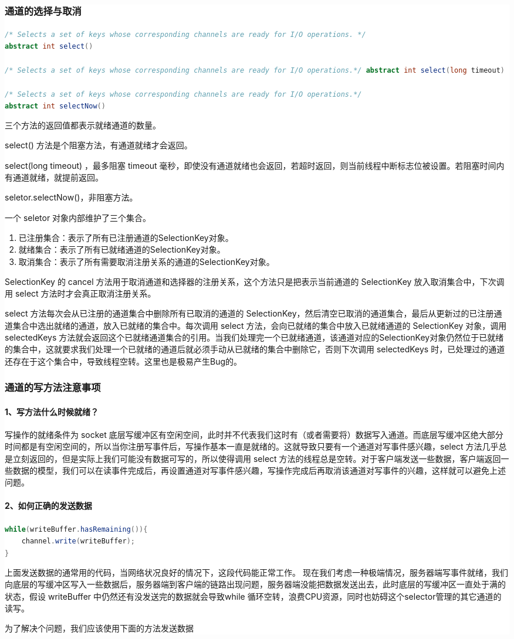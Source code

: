 ### 通道的选择与取消

```java
/* Selects a set of keys whose corresponding channels are ready for I/O operations. */
abstract int select()
    
/* Selects a set of keys whose corresponding channels are ready for I/O operations.*/ abstract int select(long timeout)
    
/* Selects a set of keys whose corresponding channels are ready for I/O operations.*/
abstract int selectNow()
```

三个方法的返回值都表示就绪通道的数量。

select() 方法是个阻塞方法，有通道就绪才会返回。

select(long timeout) ，最多阻塞 timeout 毫秒，即使没有通道就绪也会返回，若超时返回，则当前线程中断标志位被设置。若阻塞时间内有通道就绪，就提前返回。

seletor.selectNow()，非阻塞方法。

一个 seletor 对象内部维护了三个集合。

1. 已注册集合：表示了所有已注册通道的SelectionKey对象。
2. 就绪集合：表示了所有已就绪通道的SelectionKey对象。
3. 取消集合：表示了所有需要取消注册关系的通道的SelectionKey对象。

SelectionKey 的 cancel 方法用于取消通道和选择器的注册关系，这个方法只是把表示当前通道的 SelectionKey 放入取消集合中，下次调用 select 方法时才会真正取消注册关系。

select 方法每次会从已注册的通道集合中删除所有已取消的通道的 SelectionKey，然后清空已取消的通道集合，最后从更新过的已注册通道集合中选出就绪的通道，放入已就绪的集合中。每次调用 select 方法，会向已就绪的集合中放入已就绪通道的 SelectionKey 对象，调用 selectedKeys 方法就会返回这个已就绪通道集合的引用。当我们处理完一个已就绪通道，该通道对应的SelectionKey对象仍然位于已就绪的集合中，这就要求我们处理一个已就绪的通道后就必须手动从已就绪的集合中删除它，否则下次调用 selectedKeys 时，已处理过的通道还存在于这个集合中，导致线程空转。这里也是极易产生Bug的。

### 通道的写方法注意事项

#### 1、写方法什么时候就绪？

写操作的就绪条件为 socket 底层写缓冲区有空闲空间，此时并不代表我们这时有（或者需要将）数据写入通道。而底层写缓冲区绝大部分时间都是有空闲空间的，所以当你注册写事件后，写操作基本一直是就绪的。这就导致只要有一个通道对写事件感兴趣，select 方法几乎总是立刻返回的，但是实际上我们可能没有数据可写的，所以使得调用 select 方法的线程总是空转。对于客户端发送一些数据，客户端返回一些数据的模型，我们可以在读事件完成后，再设置通道对写事件感兴趣，写操作完成后再取消该通道对写事件的兴趣，这样就可以避免上述问题。

#### 2、如何正确的发送数据

```java
while(writeBuffer.hasRemaining()){
    channel.write(writeBuffer);
}
```

上面发送数据的通常用的代码，当网络状况良好的情况下，这段代码能正常工作。 现在我们考虑一种极端情况，服务器端写事件就绪，我们向底层的写缓冲区写入一些数据后，服务器端到客户端的链路出现问题，服务器端没能把数据发送出去，此时底层的写缓冲区一直处于满的状态，假设 writeBuffer 中仍然还有没发送完的数据就会导致while 循环空转，浪费CPU资源，同时也妨碍这个selector管理的其它通道的读写。

为了解决个问题，我们应该使用下面的方法发送数据
